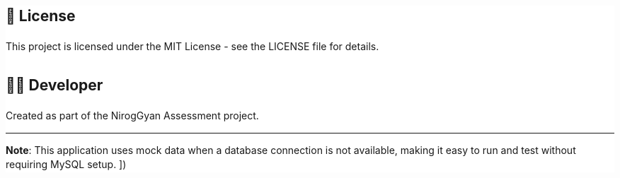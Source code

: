 ## 📄 License

This project is licensed under the MIT License - see the LICENSE file for details.

## 👨‍💻 Developer

Created as part of the NirogGyan Assessment project.

---

**Note**: This application uses mock data when a database connection is not available, making it easy to run and test without requiring MySQL setup.
])
```
